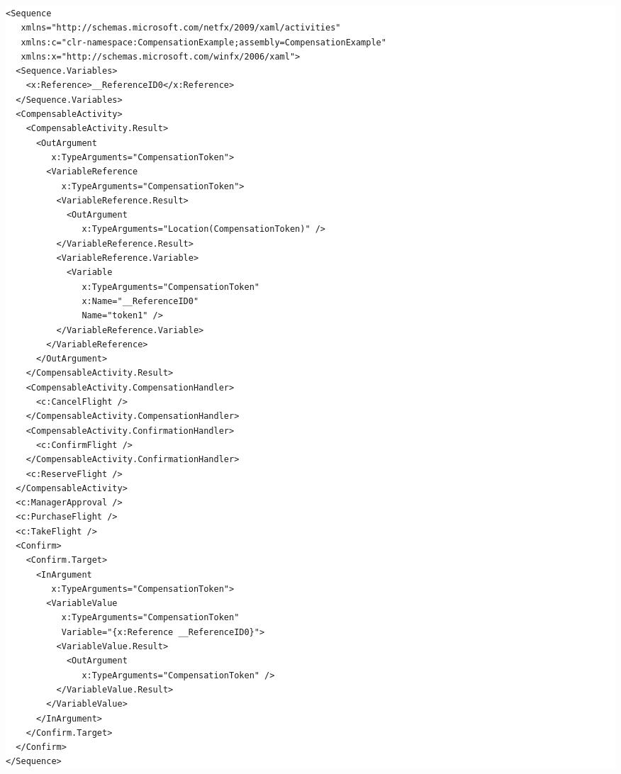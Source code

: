 ```xaml
<Sequence
   xmlns="http://schemas.microsoft.com/netfx/2009/xaml/activities"
   xmlns:c="clr-namespace:CompensationExample;assembly=CompensationExample"
   xmlns:x="http://schemas.microsoft.com/winfx/2006/xaml">
  <Sequence.Variables>
    <x:Reference>__ReferenceID0</x:Reference>
  </Sequence.Variables>
  <CompensableActivity>
    <CompensableActivity.Result>
      <OutArgument
         x:TypeArguments="CompensationToken">
        <VariableReference
           x:TypeArguments="CompensationToken">
          <VariableReference.Result>
            <OutArgument
               x:TypeArguments="Location(CompensationToken)" />
          </VariableReference.Result>
          <VariableReference.Variable>
            <Variable
               x:TypeArguments="CompensationToken"
               x:Name="__ReferenceID0"
               Name="token1" />
          </VariableReference.Variable>
        </VariableReference>
      </OutArgument>
    </CompensableActivity.Result>
    <CompensableActivity.CompensationHandler>
      <c:CancelFlight />
    </CompensableActivity.CompensationHandler>
    <CompensableActivity.ConfirmationHandler>
      <c:ConfirmFlight />
    </CompensableActivity.ConfirmationHandler>
    <c:ReserveFlight />
  </CompensableActivity>
  <c:ManagerApproval />
  <c:PurchaseFlight />
  <c:TakeFlight />
  <Confirm>
    <Confirm.Target>
      <InArgument
         x:TypeArguments="CompensationToken">
        <VariableValue
           x:TypeArguments="CompensationToken"
           Variable="{x:Reference __ReferenceID0}">
          <VariableValue.Result>
            <OutArgument
               x:TypeArguments="CompensationToken" />
          </VariableValue.Result>
        </VariableValue>
      </InArgument>
    </Confirm.Target>
  </Confirm>
</Sequence>
```
